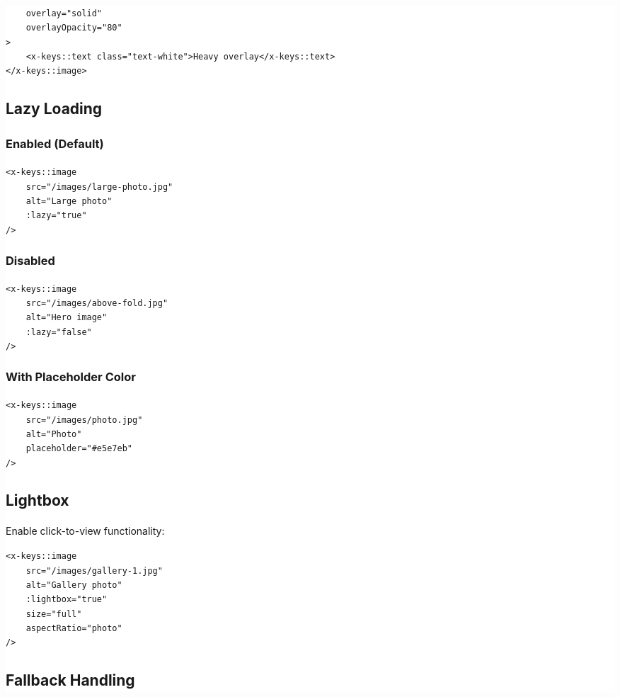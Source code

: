 ```blade
    overlay="solid"
    overlayOpacity="80"
>
    <x-keys::text class="text-white">Heavy overlay</x-keys::text>
</x-keys::image>
```

## Lazy Loading

### Enabled (Default)
```blade
<x-keys::image
    src="/images/large-photo.jpg"
    alt="Large photo"
    :lazy="true"
/>
```

### Disabled
```blade
<x-keys::image
    src="/images/above-fold.jpg"
    alt="Hero image"
    :lazy="false"
/>
```

### With Placeholder Color
```blade
<x-keys::image
    src="/images/photo.jpg"
    alt="Photo"
    placeholder="#e5e7eb"
/>
```

## Lightbox

Enable click-to-view functionality:

```blade
<x-keys::image
    src="/images/gallery-1.jpg"
    alt="Gallery photo"
    :lightbox="true"
    size="full"
    aspectRatio="photo"
/>
```

## Fallback Handling
